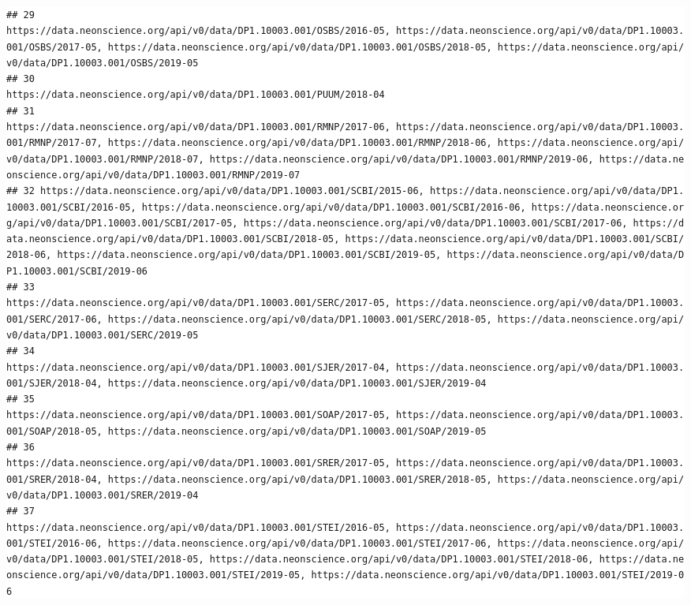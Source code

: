 ```
## 29                                                                                                                                                                                                                                                                                                                                                          https://data.neonscience.org/api/v0/data/DP1.10003.001/OSBS/2016-05, https://data.neonscience.org/api/v0/data/DP1.10003.001/OSBS/2017-05, https://data.neonscience.org/api/v0/data/DP1.10003.001/OSBS/2018-05, https://data.neonscience.org/api/v0/data/DP1.10003.001/OSBS/2019-05
## 30                                                                                                                                                                                                                                                                                                                                                                                                                                                                                                                                                                         https://data.neonscience.org/api/v0/data/DP1.10003.001/PUUM/2018-04
## 31                                                                                                                                                                                                                https://data.neonscience.org/api/v0/data/DP1.10003.001/RMNP/2017-06, https://data.neonscience.org/api/v0/data/DP1.10003.001/RMNP/2017-07, https://data.neonscience.org/api/v0/data/DP1.10003.001/RMNP/2018-06, https://data.neonscience.org/api/v0/data/DP1.10003.001/RMNP/2018-07, https://data.neonscience.org/api/v0/data/DP1.10003.001/RMNP/2019-06, https://data.neonscience.org/api/v0/data/DP1.10003.001/RMNP/2019-07
## 32 https://data.neonscience.org/api/v0/data/DP1.10003.001/SCBI/2015-06, https://data.neonscience.org/api/v0/data/DP1.10003.001/SCBI/2016-05, https://data.neonscience.org/api/v0/data/DP1.10003.001/SCBI/2016-06, https://data.neonscience.org/api/v0/data/DP1.10003.001/SCBI/2017-05, https://data.neonscience.org/api/v0/data/DP1.10003.001/SCBI/2017-06, https://data.neonscience.org/api/v0/data/DP1.10003.001/SCBI/2018-05, https://data.neonscience.org/api/v0/data/DP1.10003.001/SCBI/2018-06, https://data.neonscience.org/api/v0/data/DP1.10003.001/SCBI/2019-05, https://data.neonscience.org/api/v0/data/DP1.10003.001/SCBI/2019-06
## 33                                                                                                                                                                                                                                                                                                                                                          https://data.neonscience.org/api/v0/data/DP1.10003.001/SERC/2017-05, https://data.neonscience.org/api/v0/data/DP1.10003.001/SERC/2017-06, https://data.neonscience.org/api/v0/data/DP1.10003.001/SERC/2018-05, https://data.neonscience.org/api/v0/data/DP1.10003.001/SERC/2019-05
## 34                                                                                                                                                                                                                                                                                                                                                                                                                               https://data.neonscience.org/api/v0/data/DP1.10003.001/SJER/2017-04, https://data.neonscience.org/api/v0/data/DP1.10003.001/SJER/2018-04, https://data.neonscience.org/api/v0/data/DP1.10003.001/SJER/2019-04
## 35                                                                                                                                                                                                                                                                                                                                                                                                                               https://data.neonscience.org/api/v0/data/DP1.10003.001/SOAP/2017-05, https://data.neonscience.org/api/v0/data/DP1.10003.001/SOAP/2018-05, https://data.neonscience.org/api/v0/data/DP1.10003.001/SOAP/2019-05
## 36                                                                                                                                                                                                                                                                                                                                                          https://data.neonscience.org/api/v0/data/DP1.10003.001/SRER/2017-05, https://data.neonscience.org/api/v0/data/DP1.10003.001/SRER/2018-04, https://data.neonscience.org/api/v0/data/DP1.10003.001/SRER/2018-05, https://data.neonscience.org/api/v0/data/DP1.10003.001/SRER/2019-04
## 37                                                                                                                                           https://data.neonscience.org/api/v0/data/DP1.10003.001/STEI/2016-05, https://data.neonscience.org/api/v0/data/DP1.10003.001/STEI/2016-06, https://data.neonscience.org/api/v0/data/DP1.10003.001/STEI/2017-06, https://data.neonscience.org/api/v0/data/DP1.10003.001/STEI/2018-05, https://data.neonscience.org/api/v0/data/DP1.10003.001/STEI/2018-06, https://data.neonscience.org/api/v0/data/DP1.10003.001/STEI/2019-05, https://data.neonscience.org/api/v0/data/DP1.10003.001/STEI/2019-06
```